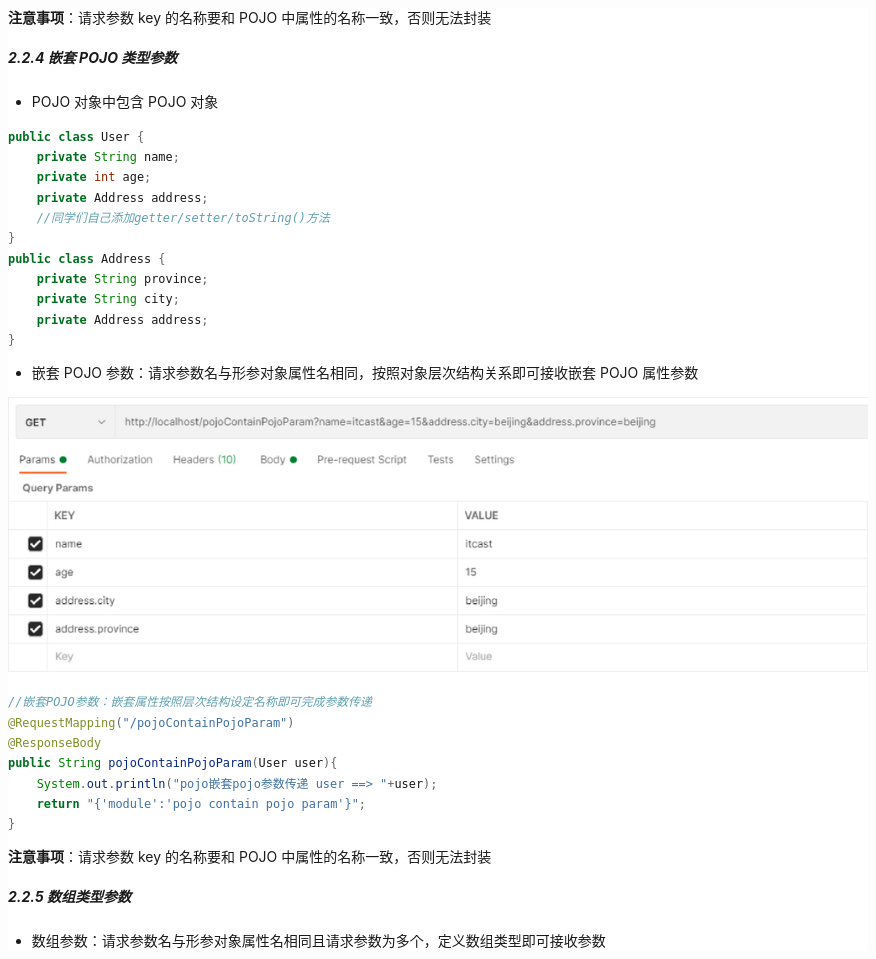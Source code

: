 **注意事项**：请求参数 key 的名称要和 POJO 中属性的名称一致，否则无法封装

##### 2.2.4 嵌套 POJO 类型参数

- POJO 对象中包含 POJO 对象

```java
public class User {
    private String name;
    private int age;
    private Address address;
    //同学们自己添加getter/setter/toString()方法
}
public class Address {
    private String province;
    private String city;
    private Address address;
}
```

- 嵌套 POJO 参数：请求参数名与形参对象属性名相同，按照对象层次结构关系即可接收嵌套 POJO 属性参数

![image-20210805105505625](assets/image-20210805105505625.png)

```java
//嵌套POJO参数：嵌套属性按照层次结构设定名称即可完成参数传递
@RequestMapping("/pojoContainPojoParam")
@ResponseBody
public String pojoContainPojoParam(User user){
    System.out.println("pojo嵌套pojo参数传递 user ==> "+user);
    return "{'module':'pojo contain pojo param'}";
}
```

**注意事项**：请求参数 key 的名称要和 POJO 中属性的名称一致，否则无法封装



##### 2.2.5 数组类型参数

- 数组参数：请求参数名与形参对象属性名相同且请求参数为多个，定义数组类型即可接收参数
